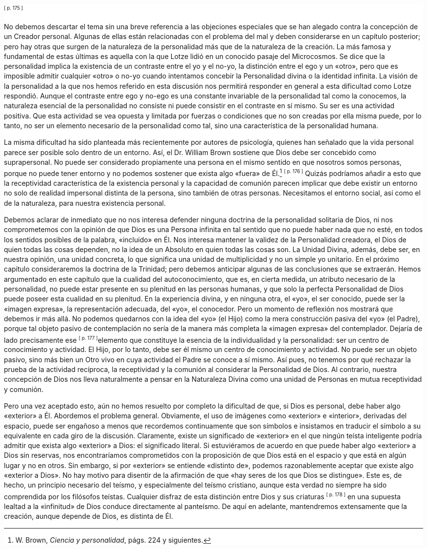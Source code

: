 <span id="p175"><sup><small>[ p. 175 ]</small></sup></span> 

No debemos descartar el tema sin una breve referencia a las objeciones especiales que se han alegado contra la concepción de un Creador personal. Algunas de ellas están relacionadas con el problema del mal y deben considerarse en un capítulo posterior; pero hay otras que surgen de la naturaleza de la personalidad más que de la naturaleza de la creación. La más famosa y fundamental de estas últimas es aquella con la que Lotze lidió en un conocido pasaje del Microcosmos. Se dice que la personalidad implica la existencia de un contraste entre el yo y el no-yo, la distinción entre el ego y un «otro», pero que es imposible admitir cualquier «otro» o no-yo cuando intentamos concebir la Personalidad divina o la identidad infinita. La visión de la personalidad a la que nos hemos referido en esta discusión nos permitirá responder en general a esta dificultad como Lotze respondió. Aunque el contraste entre ego y no-ego es una constante invariable de la personalidad tal como la conocemos, la naturaleza esencial de la personalidad no consiste ni puede consistir en el contraste en sí mismo. Su ser es una actividad positiva. Que esta actividad se vea opuesta y limitada por fuerzas o condiciones que no son creadas por ella misma puede, por lo tanto, no ser un elemento necesario de la personalidad como tal, sino una característica de la personalidad humana.

La misma dificultad ha sido planteada más recientemente por autores de psicología, quienes han señalado que la vida personal parece ser posible solo dentro de un entorno. Así, el Dr. William Brown sostiene que Dios debe ser concebido como suprapersonal. No puede ser considerado propiamente una persona en el mismo sentido en que nosotros somos personas, porque no puede tener entorno y no podemos sostener que exista algo «fuera» de Él.[^7] <span id="p176"><sup><small>[ p. 176 ]</small></sup></span> Quizás podríamos añadir a esto que la receptividad característica de la existencia personal y la capacidad de comunión parecen implicar que debe existir un entorno no solo de realidad impersonal distinta de la persona, sino también de otras personas. Necesitamos el entorno social, así como el de la naturaleza, para nuestra existencia personal.

Debemos aclarar de inmediato que no nos interesa defender ninguna doctrina de la personalidad solitaria de Dios, ni nos comprometemos con la opinión de que Dios es una Persona infinita en tal sentido que no puede haber nada que no esté, en todos los sentidos posibles de la palabra, «incluido» en Él. Nos interesa mantener la validez de la Personalidad creadora, el Dios de quien todas las cosas dependen, no la idea de un Absoluto en quien todas las cosas son. La Unidad Divina, además, debe ser, en nuestra opinión, una unidad concreta, lo que significa una unidad de multiplicidad y no un simple yo unitario. En el próximo capítulo consideraremos la doctrina de la Trinidad; pero debemos anticipar algunas de las conclusiones que se extraerán. Hemos argumentado en este capítulo que la cualidad del autoconocimiento, que es, en cierta medida, un atributo necesario de la personalidad, no puede estar presente en su plenitud en las personas humanas, y que solo la perfecta Personalidad de Dios puede poseer esta cualidad en su plenitud. En la experiencia divina, y en ninguna otra, el «yo», el ser conocido, puede ser la «imagen expresa», la representación adecuada, del «yo», el conocedor. Pero un momento de reflexión nos mostrará que debemos ir más allá. No podemos quedarnos con la idea del «yo» (el Hijo) como la mera construcción pasiva del «yo» (el Padre), porque tal objeto pasivo de contemplación no sería de la manera más completa la «imagen expresa» del contemplador. Dejaría de lado precisamente ese <span id="p177"><sup><small>[ p. 177 ]</small></sup></span>elemento que constituye la esencia de la individualidad y la personalidad: ser un centro de conocimiento y actividad. El Hijo, por lo tanto, debe ser él mismo un centro de conocimiento y actividad. No puede ser un objeto pasivo, sino más bien un Otro vivo en cuya actividad el Padre se conoce a sí mismo. Así pues, no tenemos por qué rechazar la prueba de la actividad recíproca, la receptividad y la comunión al considerar la Personalidad de Dios. Al contrario, nuestra concepción de Dios nos lleva naturalmente a pensar en la Naturaleza Divina como una unidad de Personas en mutua receptividad y comunión.

Pero una vez aceptado esto, aún no hemos resuelto por completo la dificultad de que, si Dios es personal, debe haber algo «exterior» a Él. Abordemos el problema general. Obviamente, el uso de imágenes como «exterior» e «interior», derivadas del espacio, puede ser engañoso a menos que recordemos continuamente que son símbolos e insistamos en traducir el símbolo a su equivalente en cada giro de la discusión. Claramente, existe un significado de «exterior» en el que ningún teísta inteligente podría admitir que exista algo «exterior» a Dios: el significado literal. Si estuviéramos de acuerdo en que puede haber algo «exterior» a Dios sin reservas, nos encontraríamos comprometidos con la proposición de que Dios está en el espacio y que está en algún lugar y no en otros. Sin embargo, si por «exterior» se entiende «distinto de», podemos razonablemente aceptar que existe algo «exterior a Dios». No hay motivo para disentir de la afirmación de que «hay seres de los que Dios se distingue». Este es, de hecho, un principio necesario del teísmo, y especialmente del teísmo cristiano, aunque esta verdad no siempre ha sido comprendida por los filósofos teístas. Cualquier disfraz de esta distinción entre Dios y sus criaturas <span id="p178"><sup><small>[ p. 178 ]</small></sup></span> en una supuesta lealtad a la «infinitud» de Dios conduce directamente al panteísmo. De aquí en adelante, mantendremos extensamente que la creación, aunque depende de Dios, es distinta de Él.


[^1]: «En el oído de la razón todos se regocijan, 
[^2]: Cf. Bradley, _Apariencia y realidad_, segunda edición, pág. 173. 
[^3]: FR Tennant, _Teología filosófica_, vol. I, págs. 126, 127. 
[^4]: _Principios de psicología_, págs. 34-41. 
[^5]: Op. cit., págs. 192-193. 
[^6]: Aveling, op. cit., pág. 205. 
[^7]: W. Brown, _Ciencia y personalidad_, págs. 224 y siguientes.